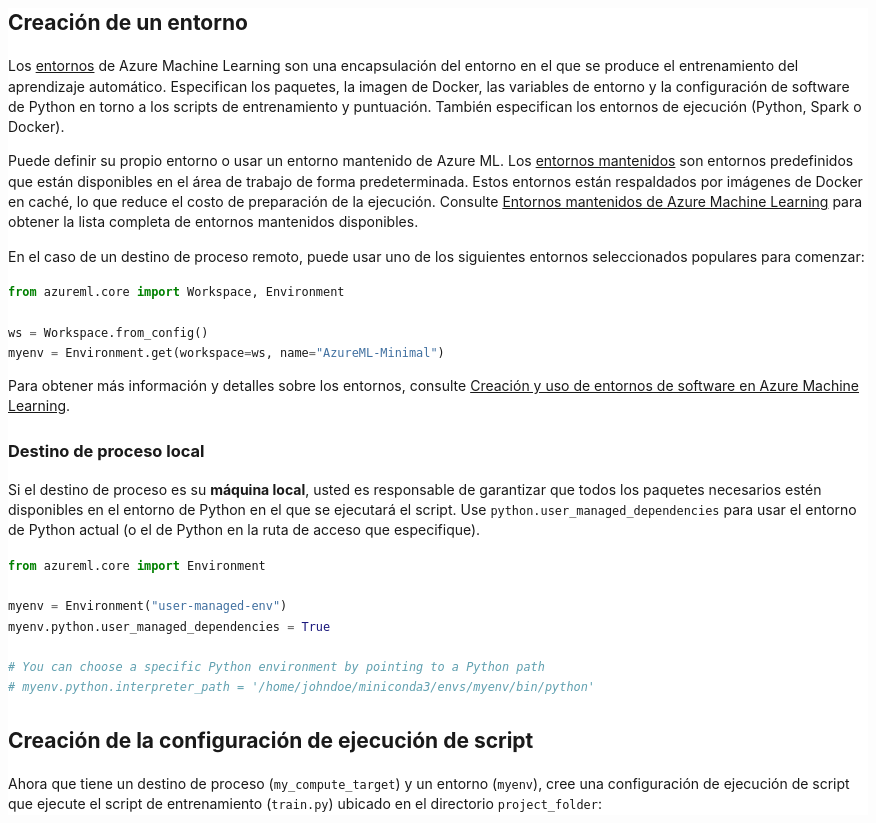 ## <a name="create-an-environment"></a>Creación de un entorno
Los [entornos](concept-environments.md) de Azure Machine Learning son una encapsulación del entorno en el que se produce el entrenamiento del aprendizaje automático. Especifican los paquetes, la imagen de Docker, las variables de entorno y la configuración de software de Python en torno a los scripts de entrenamiento y puntuación. También especifican los entornos de ejecución (Python, Spark o Docker).

Puede definir su propio entorno o usar un entorno mantenido de Azure ML. Los [entornos mantenidos](./how-to-use-environments.md#use-a-curated-environment) son entornos predefinidos que están disponibles en el área de trabajo de forma predeterminada. Estos entornos están respaldados por imágenes de Docker en caché, lo que reduce el costo de preparación de la ejecución. Consulte [Entornos mantenidos de Azure Machine Learning](./resource-curated-environments.md) para obtener la lista completa de entornos mantenidos disponibles.

En el caso de un destino de proceso remoto, puede usar uno de los siguientes entornos seleccionados populares para comenzar:

```python
from azureml.core import Workspace, Environment

ws = Workspace.from_config()
myenv = Environment.get(workspace=ws, name="AzureML-Minimal")
```

Para obtener más información y detalles sobre los entornos, consulte [Creación y uso de entornos de software en Azure Machine Learning](how-to-use-environments.md).
  
### <a name="local-compute-target"></a><a name="local"></a>Destino de proceso local

Si el destino de proceso es su **máquina local**, usted es responsable de garantizar que todos los paquetes necesarios estén disponibles en el entorno de Python en el que se ejecutará el script.  Use `python.user_managed_dependencies` para usar el entorno de Python actual (o el de Python en la ruta de acceso que especifique).

```python
from azureml.core import Environment

myenv = Environment("user-managed-env")
myenv.python.user_managed_dependencies = True

# You can choose a specific Python environment by pointing to a Python path 
# myenv.python.interpreter_path = '/home/johndoe/miniconda3/envs/myenv/bin/python'
```

## <a name="create-the-script-run-configuration"></a>Creación de la configuración de ejecución de script

Ahora que tiene un destino de proceso (`my_compute_target`) y un entorno (`myenv`), cree una configuración de ejecución de script que ejecute el script de entrenamiento (`train.py`) ubicado en el directorio `project_folder`:
